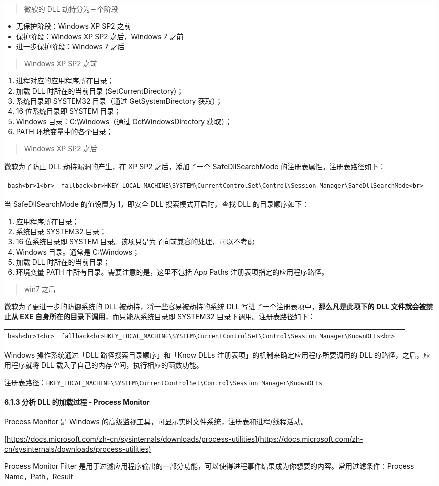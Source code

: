 > 微软的 DLL 劫持分为三个阶段

-   无保护阶段：Windows XP SP2 之前
-   保护阶段：Windows XP SP2 之后，Windows 7 之前
-   进一步保护阶段：Windows 7 之后

> Windows XP SP2 之前

1.  进程对应的应用程序所在目录；
2.  加载 DLL 时所在的当前目录 (SetCurrentDirectory)；
3.  系统目录即 SYSTEM32 目录（通过 GetSystemDirectory 获取）；
4.  16 位系统目录即 SYSTEM 目录；
5.  Windows 目录：C:\\Windows（通过 GetWindowsDirectory 获取）；
6.  PATH 环境变量中的各个目录；

> Windows XP SP2 之后

微软为了防止 DLL 劫持漏洞的产生，在 XP SP2 之后，添加了一个 SafeDllSearchMode 的注册表属性。注册表路径如下：

|     |     |     |
| --- | --- | --- |
| ```bash<br>1<br>``` | ```fallback<br>HKEY_LOCAL_MACHINE\SYSTEM\CurrentControlSet\Control\Session Manager\SafeDllSearchMode<br>``` |

当 SafeDllSearchMode 的值设置为 1，即安全 DLL 搜索模式开启时，查找 DLL 的目录顺序如下：

1.  应用程序所在目录；
2.  系统目录 SYSTEM32 目录；
3.  16 位系统目录即 SYSTEM 目录。该项只是为了向前兼容的处理，可以不考虑
4.  Windows 目录。通常是 C:\\Windows；
5.  加载 DLL 时所在的当前目录；
6.  环境变量 PATH 中所有目录。需要注意的是，这里不包括 App Paths 注册表项指定的应用程序路径。

> win7 之后

微软为了更进一步的防御系统的 DLL 被劫持，将一些容易被劫持的系统 DLL 写进了一个注册表项中，**那么凡是此项下的 DLL 文件就会被禁止从 EXE 自身所在的目录下调用**，而只能从系统目录即 SYSTEM32 目录下调用。注册表路径如下：

|     |     |     |
| --- | --- | --- |
| ```bash<br>1<br>``` | ```fallback<br>HKEY_LOCAL_MACHINE\SYSTEM\CurrentControlSet\Control\Session Manager\KnownDLLs<br>``` |

Windows 操作系统通过「DLL 路径搜索目录顺序」和「Know DLLs 注册表项」的机制来确定应用程序所要调用的 DLL 的路径，之后，应用程序就将 DLL 载入了自己的内存空间，执行相应的函数功能。

注册表路径：`HKEY_LOCAL_MACHINE\SYSTEM\CurrentControlSet\Control\Session Manager\KnownDLLs`

#### [](#613-%E5%88%86%E6%9E%90-dll-%E7%9A%84%E5%8A%A0%E8%BD%BD%E8%BF%87%E7%A8%8B---process-monitor)6.1.3 分析 DLL 的加载过程 - Process Monitor

Process Monitor 是 Windows 的高级监视工具，可显示实时文件系统，注册表和进程/线程活动。

[https://docs.microsoft.com/zh-cn/sysinternals/downloads/process-utilities](https://docs.microsoft.com/zh-cn/sysinternals/downloads/process-utilities)

Process Monitor Filter 是用于过滤应用程序输出的一部分功能，可以使得进程事件结果成为你想要的内容。常用过滤条件：Process Name，Path，Result
